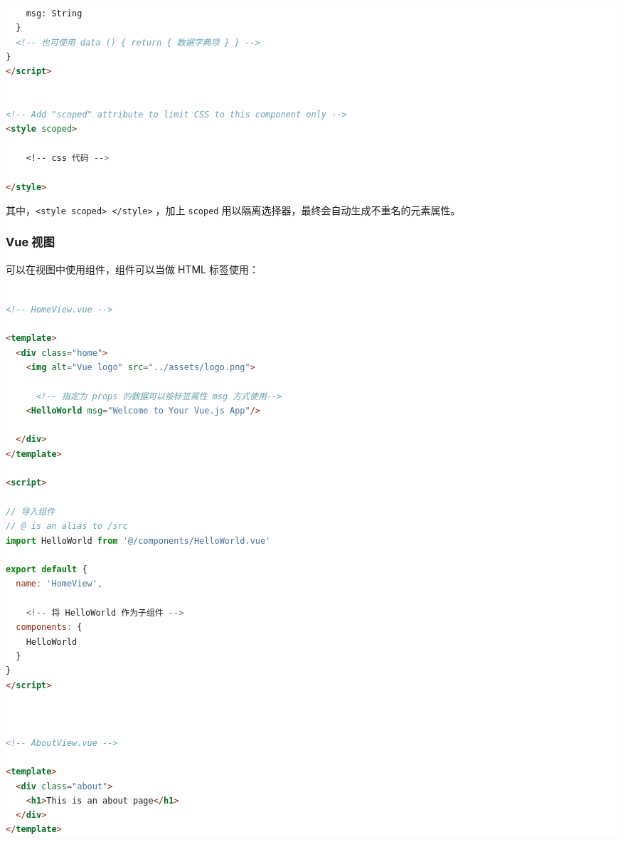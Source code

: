 ```html
    msg: String
  }
  <!-- 也可使用 data () { return { 数据字典项 } } -->
}
</script>


<!-- Add "scoped" attribute to limit CSS to this component only -->
<style scoped>

	<!-- css 代码 -->
    
</style>
```

其中，`<style scoped> </style>` ，加上 `scoped` 用以隔离选择器，最终会自动生成不重名的元素属性。

### Vue 视图

可以在视图中使用组件，组件可以当做 HTML 标签使用：

```html

<!-- HomeView.vue -->

<template>
  <div class="home">
    <img alt="Vue logo" src="../assets/logo.png">
      
      <!-- 指定为 props 的数据可以按标签属性 msg 方式使用-->
    <HelloWorld msg="Welcome to Your Vue.js App"/>
      
  </div>
</template>

<script>
    
// 导入组件
// @ is an alias to /src
import HelloWorld from '@/components/HelloWorld.vue'

export default {
  name: 'HomeView',
    
    <!-- 将 HelloWorld 作为子组件 -->
  components: {
    HelloWorld
  }
}
</script>



<!-- AboutView.vue -->

<template>
  <div class="about">
    <h1>This is an about page</h1>
  </div>
</template>
```
